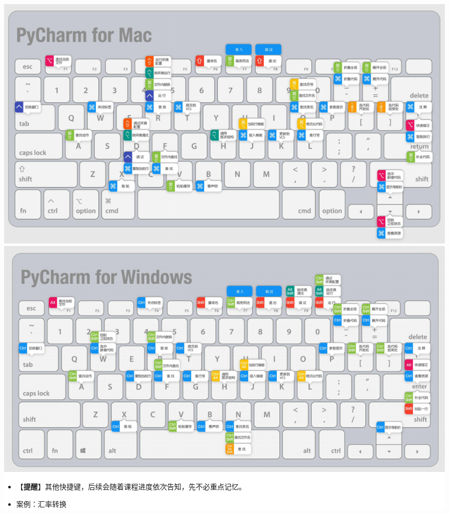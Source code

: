 ![](Python核心.assets/pycharm_for_mac.png)![](Python核心.assets/pycharm_for_windows.png)

- 【**提醒**】其他快捷键，后续会随着课程进度依次告知，先不必重点记忆。

- 案例：汇率转换
